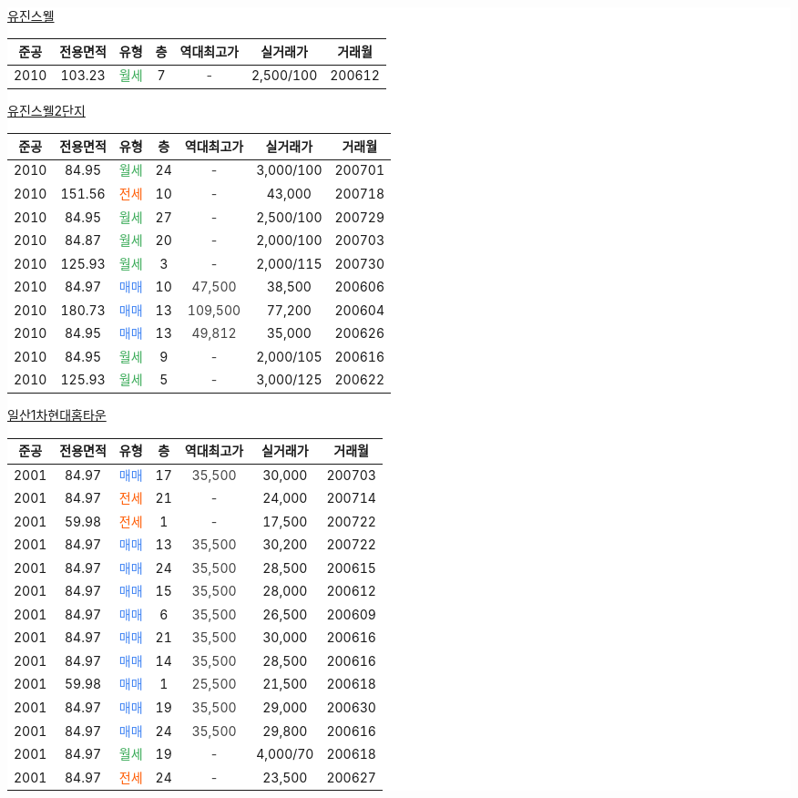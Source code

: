 [유진스웰](https://search.naver.com/search.naver?query=%EA%B2%BD%EA%B8%B0%EB%8F%84+%EA%B3%A0%EC%96%91%EC%8B%9C+%EC%9D%BC%EC%82%B0%EC%84%9C%EA%B5%AC+%EC%9D%BC%EC%82%B0%EB%8F%99+%EC%9C%A0%EC%A7%84%EC%8A%A4%EC%9B%B0)

|준공|전용면적|유형|층|역대최고가|실거래가|거래월|
|:---:|:---:|:---:|:---:|:---:|:---:|:---:|
|2010|103.23|<span style="color:#34a853">월세</span>|7|<span style="color:#444444">-</span>|2,500/100|200612|

[유진스웰2단지](https://search.naver.com/search.naver?query=%EA%B2%BD%EA%B8%B0%EB%8F%84+%EA%B3%A0%EC%96%91%EC%8B%9C+%EC%9D%BC%EC%82%B0%EC%84%9C%EA%B5%AC+%EC%9D%BC%EC%82%B0%EB%8F%99+%EC%9C%A0%EC%A7%84%EC%8A%A4%EC%9B%B02%EB%8B%A8%EC%A7%80)

|준공|전용면적|유형|층|역대최고가|실거래가|거래월|
|:---:|:---:|:---:|:---:|:---:|:---:|:---:|
|2010|84.95|<span style="color:#34a853">월세</span>|24|<span style="color:#444444">-</span>|3,000/100|200701|
|2010|151.56|<span style="color:#ff5a00">전세</span>|10|<span style="color:#444444">-</span>|43,000|200718|
|2010|84.95|<span style="color:#34a853">월세</span>|27|<span style="color:#444444">-</span>|2,500/100|200729|
|2010|84.87|<span style="color:#34a853">월세</span>|20|<span style="color:#444444">-</span>|2,000/100|200703|
|2010|125.93|<span style="color:#34a853">월세</span>|3|<span style="color:#444444">-</span>|2,000/115|200730|
|2010|84.97|<span style="color:#4285f3">매매</span>|10|<span style="color:#444444">47,500</span>|38,500|200606|
|2010|180.73|<span style="color:#4285f3">매매</span>|13|<span style="color:#444444">109,500</span>|77,200|200604|
|2010|84.95|<span style="color:#4285f3">매매</span>|13|<span style="color:#444444">49,812</span>|35,000|200626|
|2010|84.95|<span style="color:#34a853">월세</span>|9|<span style="color:#444444">-</span>|2,000/105|200616|
|2010|125.93|<span style="color:#34a853">월세</span>|5|<span style="color:#444444">-</span>|3,000/125|200622|

[일산1차현대홈타운](https://search.naver.com/search.naver?query=%EA%B2%BD%EA%B8%B0%EB%8F%84+%EA%B3%A0%EC%96%91%EC%8B%9C+%EC%9D%BC%EC%82%B0%EC%84%9C%EA%B5%AC+%EC%9D%BC%EC%82%B0%EB%8F%99+%EC%9D%BC%EC%82%B01%EC%B0%A8%ED%98%84%EB%8C%80%ED%99%88%ED%83%80%EC%9A%B4)

|준공|전용면적|유형|층|역대최고가|실거래가|거래월|
|:---:|:---:|:---:|:---:|:---:|:---:|:---:|
|2001|84.97|<span style="color:#4285f3">매매</span>|17|<span style="color:#444444">35,500</span>|30,000|200703|
|2001|84.97|<span style="color:#ff5a00">전세</span>|21|<span style="color:#444444">-</span>|24,000|200714|
|2001|59.98|<span style="color:#ff5a00">전세</span>|1|<span style="color:#444444">-</span>|17,500|200722|
|2001|84.97|<span style="color:#4285f3">매매</span>|13|<span style="color:#444444">35,500</span>|30,200|200722|
|2001|84.97|<span style="color:#4285f3">매매</span>|24|<span style="color:#444444">35,500</span>|28,500|200615|
|2001|84.97|<span style="color:#4285f3">매매</span>|15|<span style="color:#444444">35,500</span>|28,000|200612|
|2001|84.97|<span style="color:#4285f3">매매</span>|6|<span style="color:#444444">35,500</span>|26,500|200609|
|2001|84.97|<span style="color:#4285f3">매매</span>|21|<span style="color:#444444">35,500</span>|30,000|200616|
|2001|84.97|<span style="color:#4285f3">매매</span>|14|<span style="color:#444444">35,500</span>|28,500|200616|
|2001|59.98|<span style="color:#4285f3">매매</span>|1|<span style="color:#444444">25,500</span>|21,500|200618|
|2001|84.97|<span style="color:#4285f3">매매</span>|19|<span style="color:#444444">35,500</span>|29,000|200630|
|2001|84.97|<span style="color:#4285f3">매매</span>|24|<span style="color:#444444">35,500</span>|29,800|200616|
|2001|84.97|<span style="color:#34a853">월세</span>|19|<span style="color:#444444">-</span>|4,000/70|200618|
|2001|84.97|<span style="color:#ff5a00">전세</span>|24|<span style="color:#444444">-</span>|23,500|200627|
